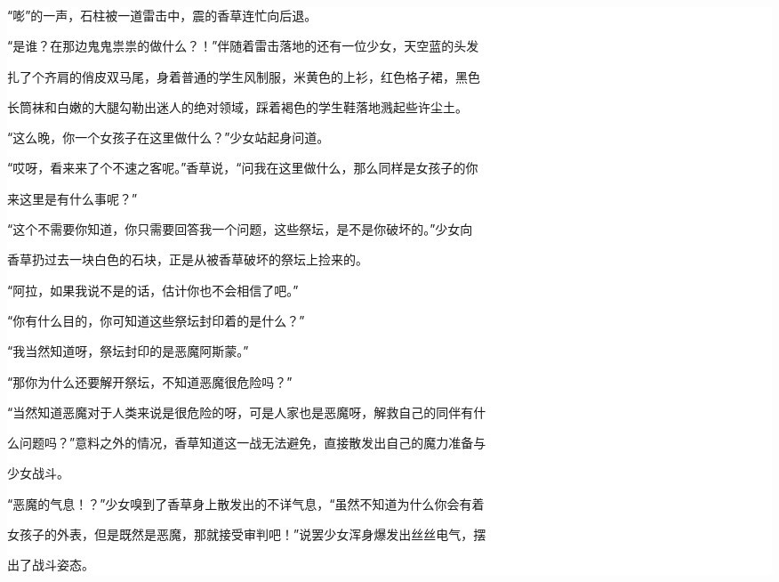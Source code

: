 “嘭”的一声，石柱被一道雷击中，震的香草连忙向后退。

“是谁？在那边鬼鬼祟祟的做什么？！”伴随着雷击落地的还有一位少女，天空蓝的头发

扎了个齐肩的俏皮双马尾，身着普通的学生风制服，米黄色的上衫，红色格子裙，黑色

长筒袜和白嫩的大腿勾勒出迷人的绝对领域，踩着褐色的学生鞋落地溅起些许尘土。

“这么晚，你一个女孩子在这里做什么？”少女站起身问道。

“哎呀，看来来了个不速之客呢。”香草说，“问我在这里做什么，那么同样是女孩子的你

来这里是有什么事呢？”

“这个不需要你知道，你只需要回答我一个问题，这些祭坛，是不是你破坏的。”少女向

香草扔过去一块白色的石块，正是从被香草破坏的祭坛上捡来的。

“阿拉，如果我说不是的话，估计你也不会相信了吧。”

“你有什么目的，你可知道这些祭坛封印着的是什么？”

“我当然知道呀，祭坛封印的是恶魔阿斯蒙。”

“那你为什么还要解开祭坛，不知道恶魔很危险吗？”

“当然知道恶魔对于人类来说是很危险的呀，可是人家也是恶魔呀，解救自己的同伴有什

么问题吗？”意料之外的情况，香草知道这一战无法避免，直接散发出自己的魔力准备与

少女战斗。

“恶魔的气息！？”少女嗅到了香草身上散发出的不详气息，“虽然不知道为什么你会有着

女孩子的外表，但是既然是恶魔，那就接受审判吧！”说罢少女浑身爆发出丝丝电气，摆

出了战斗姿态。


